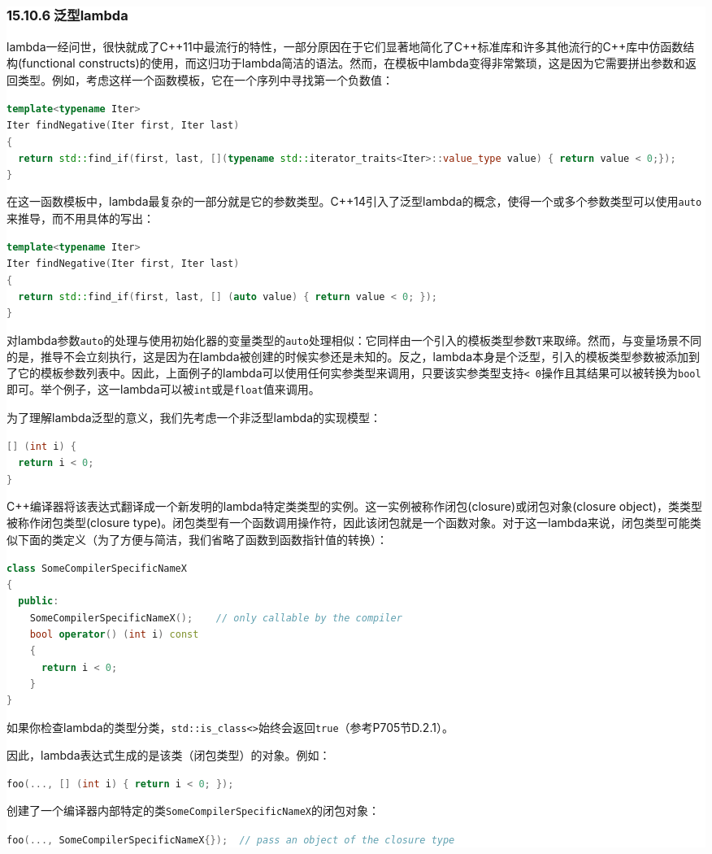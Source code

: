 ### 15.10.6 泛型lambda

lambda一经问世，很快就成了C++11中最流行的特性，一部分原因在于它们显著地简化了C++标准库和许多其他流行的C++库中仿函数结构(functional constructs)的使用，而这归功于lambda简洁的语法。然而，在模板中lambda变得非常繁琐，这是因为它需要拼出参数和返回类型。例如，考虑这样一个函数模板，它在一个序列中寻找第一个负数值：
```cpp
template<typename Iter>
Iter findNegative(Iter first, Iter last) 
{
  return std::find_if(first, last, [](typename std::iterator_traits<Iter>::value_type value) { return value < 0;});
}
```

在这一函数模板中，lambda最复杂的一部分就是它的参数类型。C++14引入了泛型lambda的概念，使得一个或多个参数类型可以使用`auto`来推导，而不用具体的写出：
```cpp
template<typename Iter>
Iter findNegative(Iter first, Iter last)
{
  return std::find_if(first, last, [] (auto value) { return value < 0; });
}
```

对lambda参数`auto`的处理与使用初始化器的变量类型的`auto`处理相似：它同样由一个引入的模板类型参数`T`来取缔。然而，与变量场景不同的是，推导不会立刻执行，这是因为在lambda被创建的时候实参还是未知的。反之，lambda本身是个泛型，引入的模板类型参数被添加到了它的模板参数列表中。因此，上面例子的lambda可以使用任何实参类型来调用，只要该实参类型支持`< 0`操作且其结果可以被转换为`bool`即可。举个例子，这一lambda可以被`int`或是`float`值来调用。

为了理解lambda泛型的意义，我们先考虑一个非泛型lambda的实现模型：
```cpp
[] (int i) {
  return i < 0;
}
```

C++编译器将该表达式翻译成一个新发明的lambda特定类类型的实例。这一实例被称作闭包(closure)或闭包对象(closure object)，类类型被称作闭包类型(closure type)。闭包类型有一个函数调用操作符，因此该闭包就是一个函数对象。对于这一lambda来说，闭包类型可能类似下面的类定义（为了方便与简洁，我们省略了函数到函数指针值的转换）：
```cpp
class SomeCompilerSpecificNameX 
{
  public:
    SomeCompilerSpecificNameX();	// only callable by the compiler
	bool operator() (int i) const 
	{
	  return i < 0;
	}
}
```

如果你检查lambda的类型分类，`std::is_class<>`始终会返回`true`（参考P705节D.2.1）。

因此，lambda表达式生成的是该类（闭包类型）的对象。例如：
```cpp
foo(..., [] (int i) { return i < 0; });
```

创建了一个编译器内部特定的类`SomeCompilerSpecificNameX`的闭包对象：
```cpp
foo(..., SomeCompilerSpecificNameX{});	// pass an object of the closure type
```
